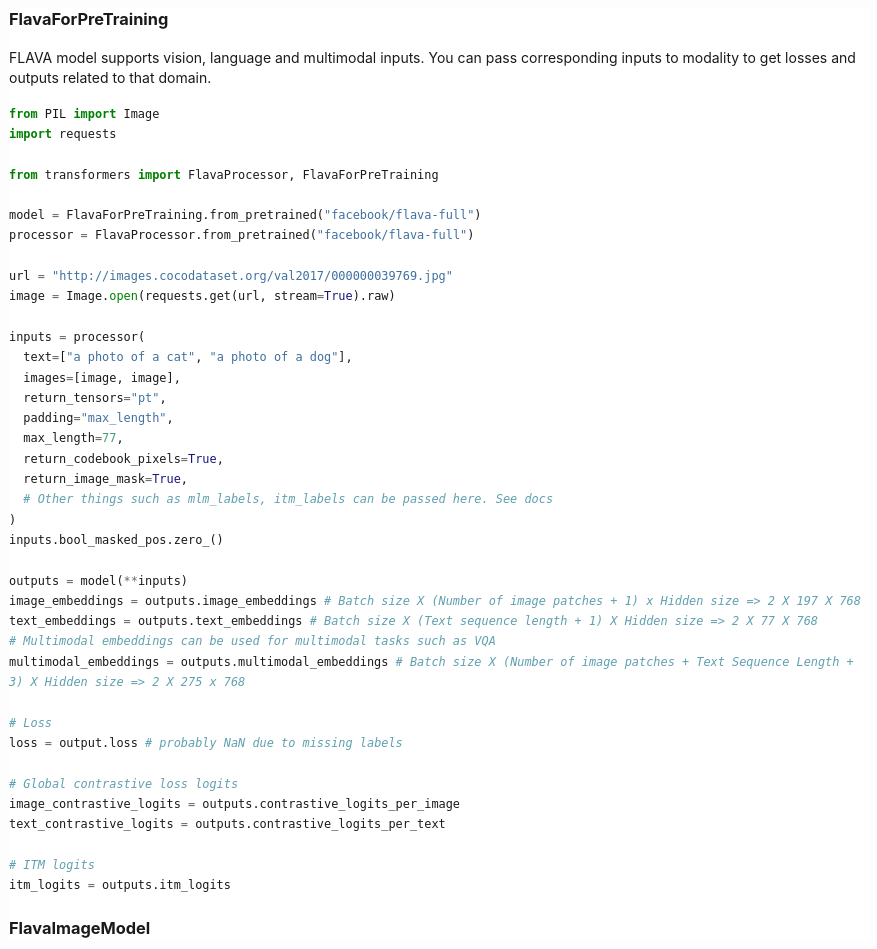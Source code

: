 ### FlavaForPreTraining

FLAVA model supports vision, language and multimodal inputs. You can pass corresponding inputs to modality to get losses and outputs related to that domain.

```py
from PIL import Image
import requests

from transformers import FlavaProcessor, FlavaForPreTraining

model = FlavaForPreTraining.from_pretrained("facebook/flava-full")
processor = FlavaProcessor.from_pretrained("facebook/flava-full")

url = "http://images.cocodataset.org/val2017/000000039769.jpg"
image = Image.open(requests.get(url, stream=True).raw)

inputs = processor(
  text=["a photo of a cat", "a photo of a dog"], 
  images=[image, image], 
  return_tensors="pt", 
  padding="max_length", 
  max_length=77,
  return_codebook_pixels=True,
  return_image_mask=True,
  # Other things such as mlm_labels, itm_labels can be passed here. See docs
)
inputs.bool_masked_pos.zero_()

outputs = model(**inputs)
image_embeddings = outputs.image_embeddings # Batch size X (Number of image patches + 1) x Hidden size => 2 X 197 X 768
text_embeddings = outputs.text_embeddings # Batch size X (Text sequence length + 1) X Hidden size => 2 X 77 X 768
# Multimodal embeddings can be used for multimodal tasks such as VQA
multimodal_embeddings = outputs.multimodal_embeddings # Batch size X (Number of image patches + Text Sequence Length + 3) X Hidden size => 2 X 275 x 768

# Loss
loss = output.loss # probably NaN due to missing labels

# Global contrastive loss logits
image_contrastive_logits = outputs.contrastive_logits_per_image
text_contrastive_logits = outputs.contrastive_logits_per_text

# ITM logits
itm_logits = outputs.itm_logits

```

### FlavaImageModel

